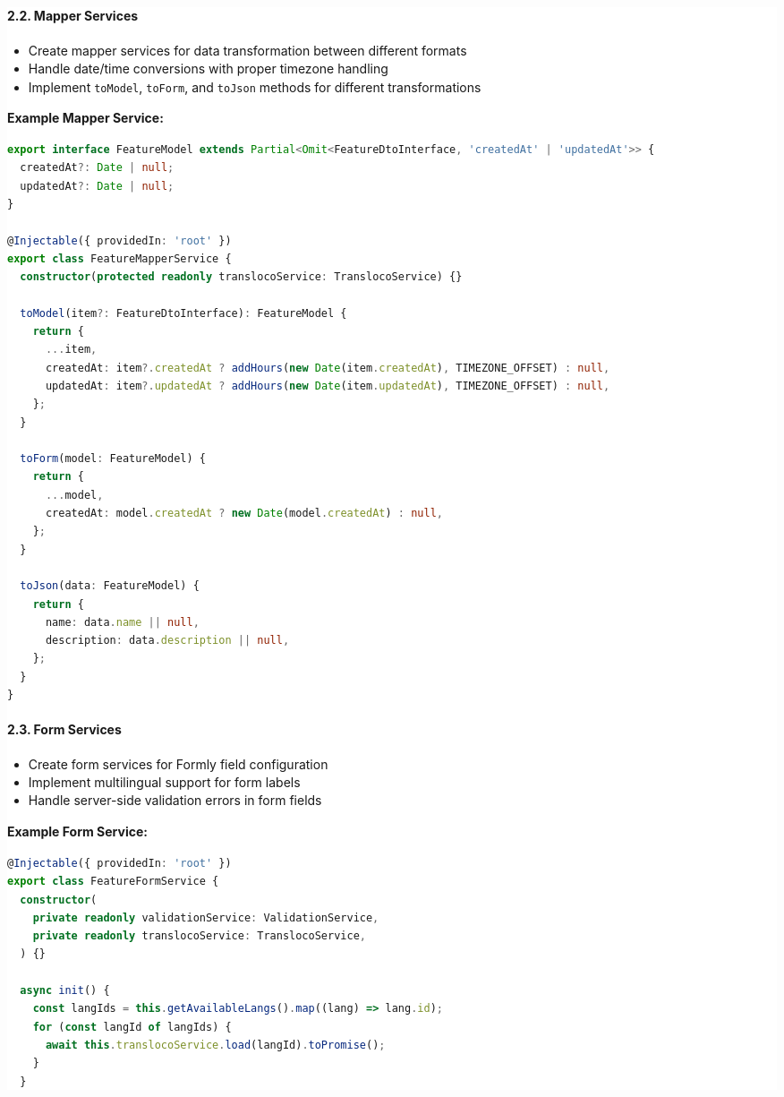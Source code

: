 #### 2.2. Mapper Services

- Create mapper services for data transformation between different formats
- Handle date/time conversions with proper timezone handling
- Implement `toModel`, `toForm`, and `toJson` methods for different transformations

**Example Mapper Service:**

```typescript
export interface FeatureModel extends Partial<Omit<FeatureDtoInterface, 'createdAt' | 'updatedAt'>> {
  createdAt?: Date | null;
  updatedAt?: Date | null;
}

@Injectable({ providedIn: 'root' })
export class FeatureMapperService {
  constructor(protected readonly translocoService: TranslocoService) {}

  toModel(item?: FeatureDtoInterface): FeatureModel {
    return {
      ...item,
      createdAt: item?.createdAt ? addHours(new Date(item.createdAt), TIMEZONE_OFFSET) : null,
      updatedAt: item?.updatedAt ? addHours(new Date(item.updatedAt), TIMEZONE_OFFSET) : null,
    };
  }

  toForm(model: FeatureModel) {
    return {
      ...model,
      createdAt: model.createdAt ? new Date(model.createdAt) : null,
    };
  }

  toJson(data: FeatureModel) {
    return {
      name: data.name || null,
      description: data.description || null,
    };
  }
}
```

#### 2.3. Form Services

- Create form services for Formly field configuration
- Implement multilingual support for form labels
- Handle server-side validation errors in form fields

**Example Form Service:**

```typescript
@Injectable({ providedIn: 'root' })
export class FeatureFormService {
  constructor(
    private readonly validationService: ValidationService,
    private readonly translocoService: TranslocoService,
  ) {}

  async init() {
    const langIds = this.getAvailableLangs().map((lang) => lang.id);
    for (const langId of langIds) {
      await this.translocoService.load(langId).toPromise();
    }
  }

```